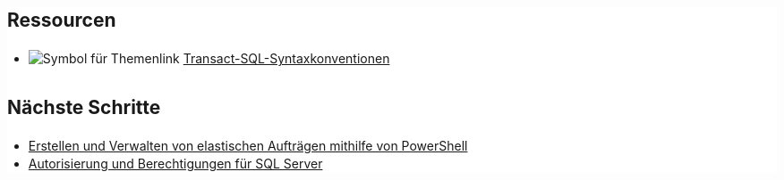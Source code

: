 
## <a name="resources"></a>Ressourcen

 - ![Symbol für Themenlink](https://docs.microsoft.com/sql/database-engine/configure-windows/media/topic-link.gif "Symbol für Themenlink") [Transact-SQL-Syntaxkonventionen](https://docs.microsoft.com/sql/t-sql/language-elements/transact-sql-syntax-conventions-transact-sql)  


## <a name="next-steps"></a>Nächste Schritte

- [Erstellen und Verwalten von elastischen Aufträgen mithilfe von PowerShell](elastic-jobs-powershell.md)
- [Autorisierung und Berechtigungen für SQL Server](https://docs.microsoft.com/dotnet/framework/data/adonet/sql/authorization-and-permissions-in-sql-server)
